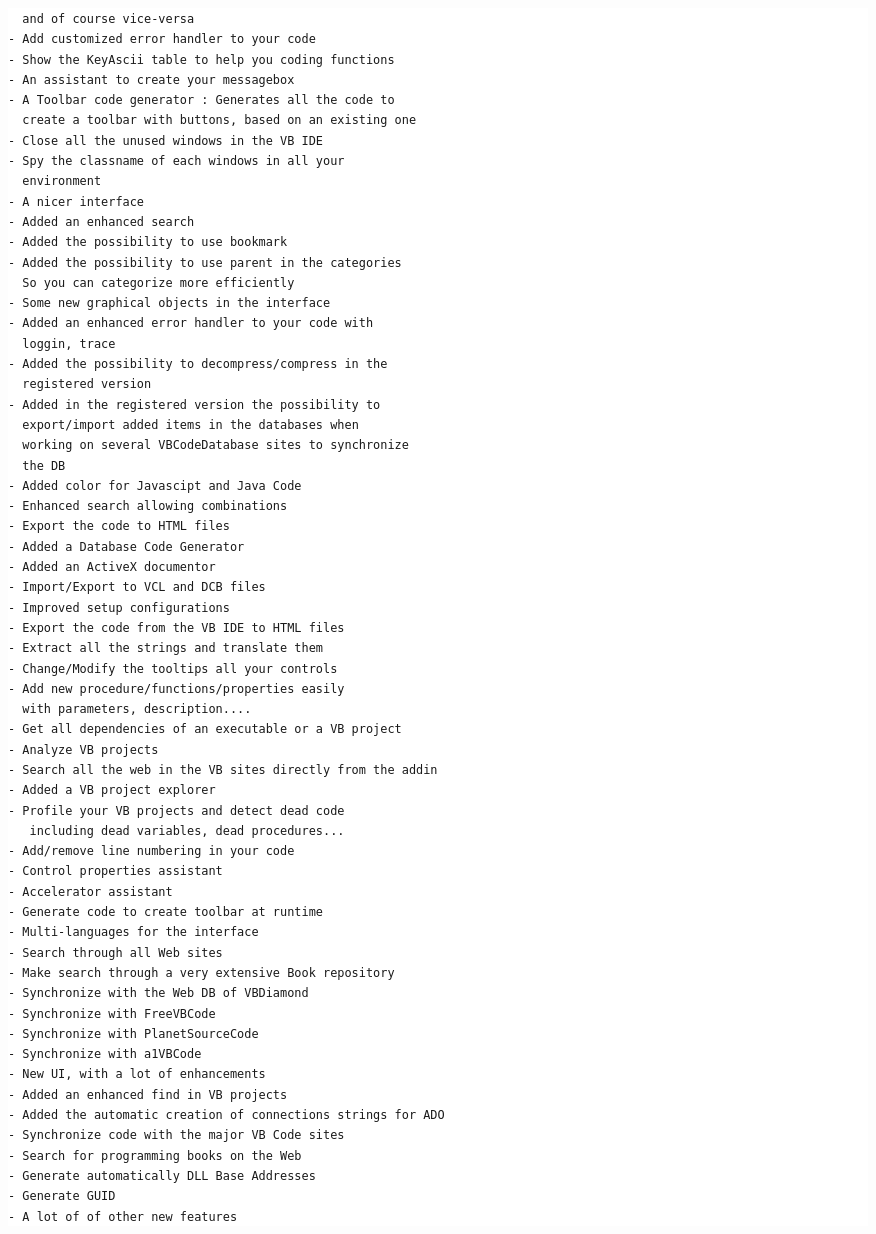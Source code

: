       and of course vice-versa
    - Add customized error handler to your code
    - Show the KeyAscii table to help you coding functions
    - An assistant to create your messagebox
    - A Toolbar code generator : Generates all the code to
      create a toolbar with buttons, based on an existing one
    - Close all the unused windows in the VB IDE
    - Spy the classname of each windows in all your 
      environment
    - A nicer interface
    - Added an enhanced search
    - Added the possibility to use bookmark
    - Added the possibility to use parent in the categories
      So you can categorize more efficiently
    - Some new graphical objects in the interface
    - Added an enhanced error handler to your code with 
      loggin, trace
    - Added the possibility to decompress/compress in the 
      registered version
    - Added in the registered version the possibility to 
      export/import added items in the databases when 
      working on several VBCodeDatabase sites to synchronize
      the DB
    - Added color for Javascipt and Java Code
    - Enhanced search allowing combinations
    - Export the code to HTML files
    - Added a Database Code Generator
    - Added an ActiveX documentor
    - Import/Export to VCL and DCB files
    - Improved setup configurations
    - Export the code from the VB IDE to HTML files
    - Extract all the strings and translate them
    - Change/Modify the tooltips all your controls
    - Add new procedure/functions/properties easily
      with parameters, description....
    - Get all dependencies of an executable or a VB project
    - Analyze VB projects
    - Search all the web in the VB sites directly from the addin
    - Added a VB project explorer
    - Profile your VB projects and detect dead code
       including dead variables, dead procedures...
    - Add/remove line numbering in your code
    - Control properties assistant
    - Accelerator assistant
    - Generate code to create toolbar at runtime
    - Multi-languages for the interface
    - Search through all Web sites
    - Make search through a very extensive Book repository
    - Synchronize with the Web DB of VBDiamond
    - Synchronize with FreeVBCode
    - Synchronize with PlanetSourceCode
    - Synchronize with a1VBCode
    - New UI, with a lot of enhancements
    - Added an enhanced find in VB projects
    - Added the automatic creation of connections strings for ADO
    - Synchronize code with the major VB Code sites
    - Search for programming books on the Web
    - Generate automatically DLL Base Addresses
    - Generate GUID
    - A lot of of other new features
